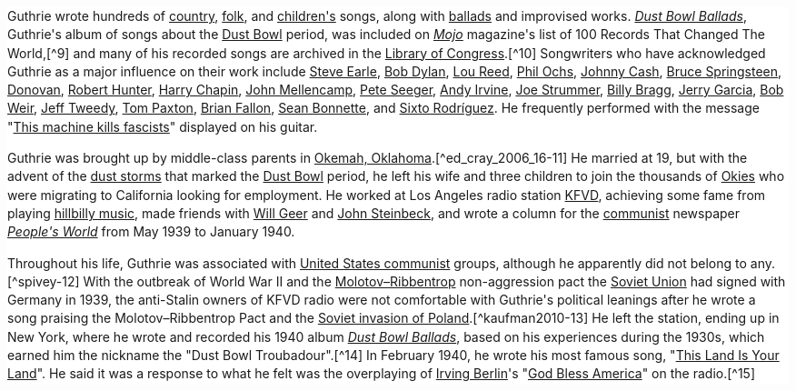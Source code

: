Guthrie wrote hundreds of [country](https://en.m.wikipedia.org/wiki/Country_music "Country music"), [folk](https://en.m.wikipedia.org/wiki/Folk_music "Folk music"), and [children's](https://en.m.wikipedia.org/wiki/Children%27s_music "Children's music") songs, along with [ballads](https://en.m.wikipedia.org/wiki/Ballad "Ballad") and improvised works. *[Dust Bowl Ballads](https://en.m.wikipedia.org/wiki/Dust_Bowl_Ballads "Dust Bowl Ballads")*, Guthrie's album of songs about the [Dust Bowl](https://en.m.wikipedia.org/wiki/Dust_Bowl "Dust Bowl") period, was included on *[Mojo](https://en.m.wikipedia.org/wiki/Mojo_\(magazine\) "Mojo (magazine)")* magazine's list of 100 Records That Changed The World,[^9] and many of his recorded songs are archived in the [Library of Congress](https://en.m.wikipedia.org/wiki/Library_of_Congress "Library of Congress").[^10] Songwriters who have acknowledged Guthrie as a major influence on their work include [Steve Earle](https://en.m.wikipedia.org/wiki/Steve_Earle "Steve Earle"), [Bob Dylan](https://en.m.wikipedia.org/wiki/Bob_Dylan "Bob Dylan"), [Lou Reed](https://en.m.wikipedia.org/wiki/Lou_Reed "Lou Reed"), [Phil Ochs](https://en.m.wikipedia.org/wiki/Phil_Ochs "Phil Ochs"), [Johnny Cash](https://en.m.wikipedia.org/wiki/Johnny_Cash "Johnny Cash"), [Bruce Springsteen](https://en.m.wikipedia.org/wiki/Bruce_Springsteen "Bruce Springsteen"), [Donovan](https://en.m.wikipedia.org/wiki/Donovan "Donovan"), [Robert Hunter](https://en.m.wikipedia.org/wiki/Robert_Hunter_\(lyricist\) "Robert Hunter (lyricist)"), [Harry Chapin](https://en.m.wikipedia.org/wiki/Harry_Chapin "Harry Chapin"), [John Mellencamp](https://en.m.wikipedia.org/wiki/John_Mellencamp "John Mellencamp"), [Pete Seeger](https://en.m.wikipedia.org/wiki/Pete_Seeger "Pete Seeger"), [Andy Irvine](https://en.m.wikipedia.org/wiki/Andy_Irvine_\(musician\) "Andy Irvine (musician)"), [Joe Strummer](https://en.m.wikipedia.org/wiki/Joe_Strummer "Joe Strummer"), [Billy Bragg](https://en.m.wikipedia.org/wiki/Billy_Bragg "Billy Bragg"), [Jerry Garcia](https://en.m.wikipedia.org/wiki/Jerry_Garcia "Jerry Garcia"), [Bob Weir](https://en.m.wikipedia.org/wiki/Bob_Weir "Bob Weir"), [Jeff Tweedy](https://en.m.wikipedia.org/wiki/Jeff_Tweedy "Jeff Tweedy"), [Tom Paxton](https://en.m.wikipedia.org/wiki/Tom_Paxton "Tom Paxton"), [Brian Fallon](https://en.m.wikipedia.org/wiki/Brian_Fallon "Brian Fallon"), [Sean Bonnette](https://en.m.wikipedia.org/wiki/AJJ_\(band\) "AJJ (band)"), and [Sixto Rodríguez](https://en.m.wikipedia.org/wiki/Sixto_Rodr%C3%ADguez "Sixto Rodríguez"). He frequently performed with the message "[This machine kills fascists](https://en.m.wikipedia.org/wiki/This_machine_kills_fascists "This machine kills fascists")" displayed on his guitar.

Guthrie was brought up by middle-class parents in [Okemah, Oklahoma](https://en.m.wikipedia.org/wiki/Okemah,_Oklahoma "Okemah, Oklahoma").[^ed_cray_2006_16-11] He married at 19, but with the advent of the [dust storms](https://en.m.wikipedia.org/wiki/Dust_storm "Dust storm") that marked the [Dust Bowl](https://en.m.wikipedia.org/wiki/Dust_Bowl "Dust Bowl") period, he left his wife and three children to join the thousands of [Okies](https://en.m.wikipedia.org/wiki/Okie "Okie") who were migrating to California looking for employment. He worked at Los Angeles radio station [KFVD](https://en.m.wikipedia.org/wiki/KTNQ "KTNQ"), achieving some fame from playing [hillbilly music](https://en.m.wikipedia.org/wiki/Hillbilly_music "Hillbilly music"), made friends with [Will Geer](https://en.m.wikipedia.org/wiki/Will_Geer "Will Geer") and [John Steinbeck](https://en.m.wikipedia.org/wiki/John_Steinbeck "John Steinbeck"), and wrote a column for the [communist](https://en.m.wikipedia.org/wiki/Communist "Communist") newspaper *[People's World](https://en.m.wikipedia.org/wiki/People%27s_World "People's World")* from May 1939 to January 1940.

Throughout his life, Guthrie was associated with [United States communist](https://en.m.wikipedia.org/wiki/CPUSA "CPUSA") groups, although he apparently did not belong to any.[^spivey-12] With the outbreak of World War II and the [Molotov–Ribbentrop](https://en.m.wikipedia.org/wiki/Molotov%E2%80%93Ribbentrop_Pact "Molotov–Ribbentrop Pact") non-aggression pact the [Soviet Union](https://en.m.wikipedia.org/wiki/Soviet_Union "Soviet Union") had signed with Germany in 1939, the anti-Stalin owners of KFVD radio were not comfortable with Guthrie's political leanings after he wrote a song praising the Molotov–Ribbentrop Pact and the [Soviet invasion of Poland](https://en.m.wikipedia.org/wiki/Soviet_invasion_of_Poland "Soviet invasion of Poland").[^kaufman2010-13] He left the station, ending up in New York, where he wrote and recorded his 1940 album *[Dust Bowl Ballads](https://en.m.wikipedia.org/wiki/Dust_Bowl_Ballads "Dust Bowl Ballads")*, based on his experiences during the 1930s, which earned him the nickname the "Dust Bowl Troubadour".[^14] In February 1940, he wrote his most famous song, "[This Land Is Your Land](https://en.m.wikipedia.org/wiki/This_Land_Is_Your_Land "This Land Is Your Land")". He said it was a response to what he felt was the overplaying of [Irving Berlin](https://en.m.wikipedia.org/wiki/Irving_Berlin "Irving Berlin")'s "[God Bless America](https://en.m.wikipedia.org/wiki/God_Bless_America "God Bless America")" on the radio.[^15]
